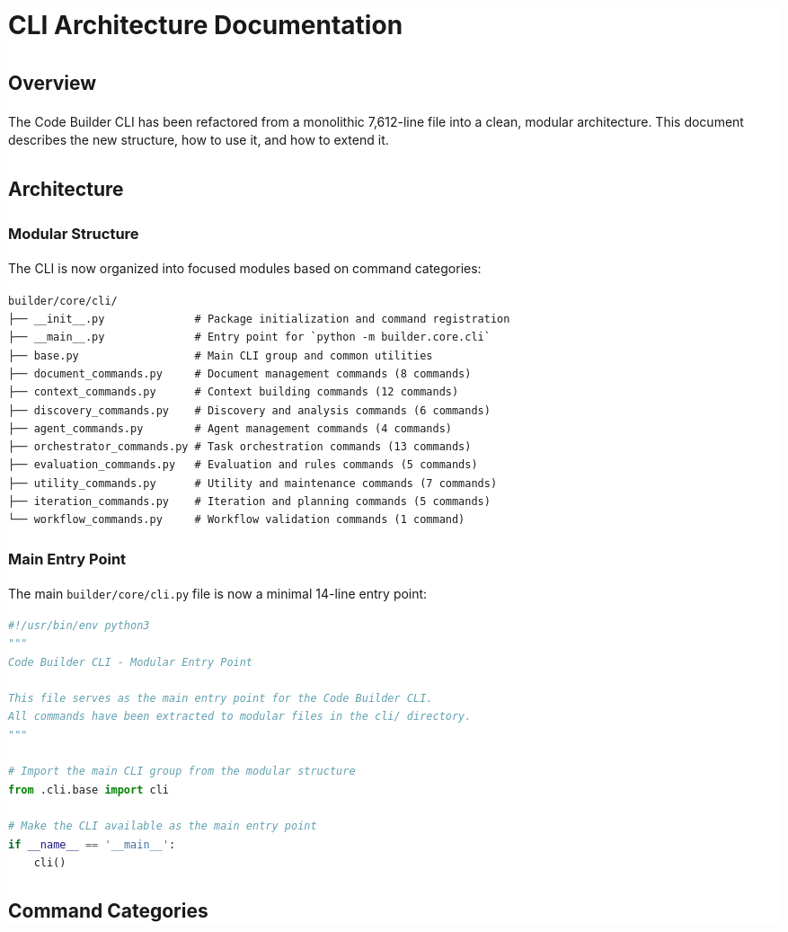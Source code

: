 # CLI Architecture Documentation

## Overview

The Code Builder CLI has been refactored from a monolithic 7,612-line file into a clean, modular architecture. This document describes the new structure, how to use it, and how to extend it.

## Architecture

### Modular Structure

The CLI is now organized into focused modules based on command categories:

```
builder/core/cli/
├── __init__.py              # Package initialization and command registration
├── __main__.py              # Entry point for `python -m builder.core.cli`
├── base.py                  # Main CLI group and common utilities
├── document_commands.py     # Document management commands (8 commands)
├── context_commands.py      # Context building commands (12 commands)
├── discovery_commands.py    # Discovery and analysis commands (6 commands)
├── agent_commands.py        # Agent management commands (4 commands)
├── orchestrator_commands.py # Task orchestration commands (13 commands)
├── evaluation_commands.py   # Evaluation and rules commands (5 commands)
├── utility_commands.py      # Utility and maintenance commands (7 commands)
├── iteration_commands.py    # Iteration and planning commands (5 commands)
└── workflow_commands.py     # Workflow validation commands (1 command)
```

### Main Entry Point

The main `builder/core/cli.py` file is now a minimal 14-line entry point:

```python
#!/usr/bin/env python3
"""
Code Builder CLI - Modular Entry Point

This file serves as the main entry point for the Code Builder CLI.
All commands have been extracted to modular files in the cli/ directory.
"""

# Import the main CLI group from the modular structure
from .cli.base import cli

# Make the CLI available as the main entry point
if __name__ == '__main__':
    cli()
```

## Command Categories
